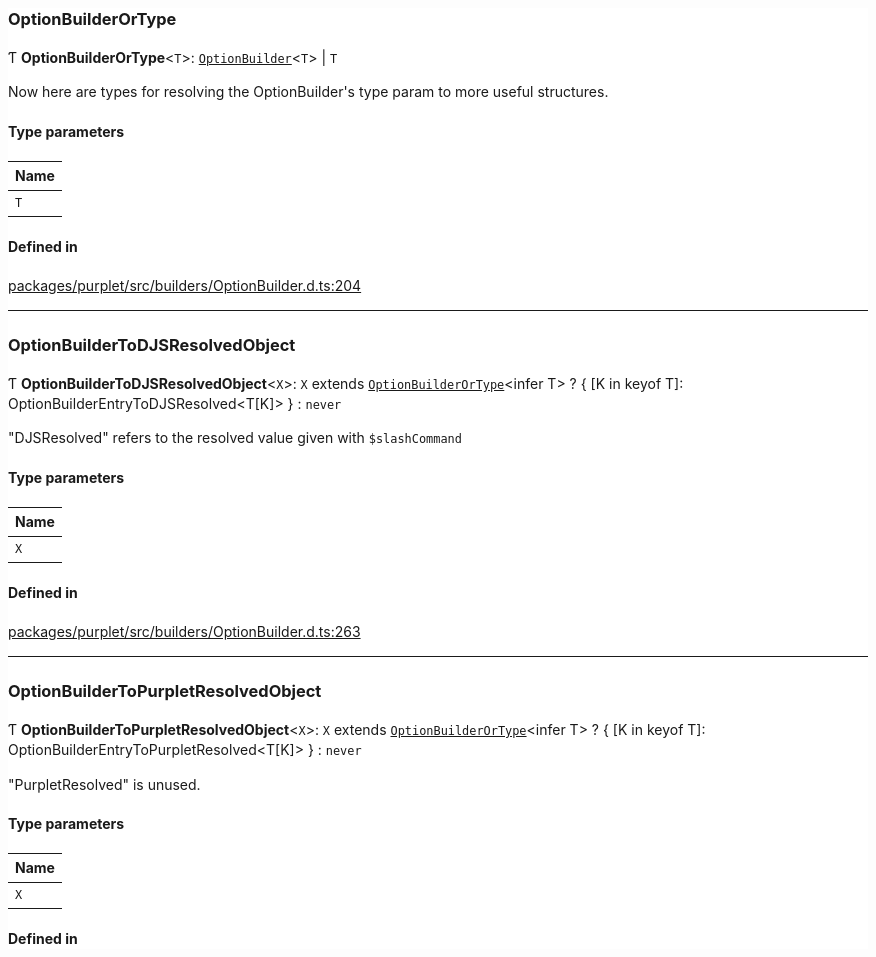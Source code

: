 ### OptionBuilderOrType

Ƭ **OptionBuilderOrType**<`T`\>: [`OptionBuilder`](modules.md#optionbuilder-1)<`T`\> \| `T`

Now here are types for resolving the OptionBuilder's type param to more useful structures.

#### Type parameters

| Name |
| :--- |
| `T`  |

#### Defined in

[packages/purplet/src/builders/OptionBuilder.d.ts:204](https://github.com/CRBT-Team/Purplet/blob/b72b1ee/packages/purplet/src/builders/OptionBuilder.d.ts#L204)

---

### OptionBuilderToDJSResolvedObject

Ƭ **OptionBuilderToDJSResolvedObject**<`X`\>: `X` extends [`OptionBuilderOrType`](modules.md#optionbuilderortype)<infer T\> ? { [K in keyof T]: OptionBuilderEntryToDJSResolved<T[K]\> } : `never`

"DJSResolved" refers to the resolved value given with `$slashCommand`

#### Type parameters

| Name |
| :--- |
| `X`  |

#### Defined in

[packages/purplet/src/builders/OptionBuilder.d.ts:263](https://github.com/CRBT-Team/Purplet/blob/b72b1ee/packages/purplet/src/builders/OptionBuilder.d.ts#L263)

---

### OptionBuilderToPurpletResolvedObject

Ƭ **OptionBuilderToPurpletResolvedObject**<`X`\>: `X` extends [`OptionBuilderOrType`](modules.md#optionbuilderortype)<infer T\> ? { [K in keyof T]: OptionBuilderEntryToPurpletResolved<T[K]\> } : `never`

"PurpletResolved" is unused.

#### Type parameters

| Name |
| :--- |
| `X`  |

#### Defined in
